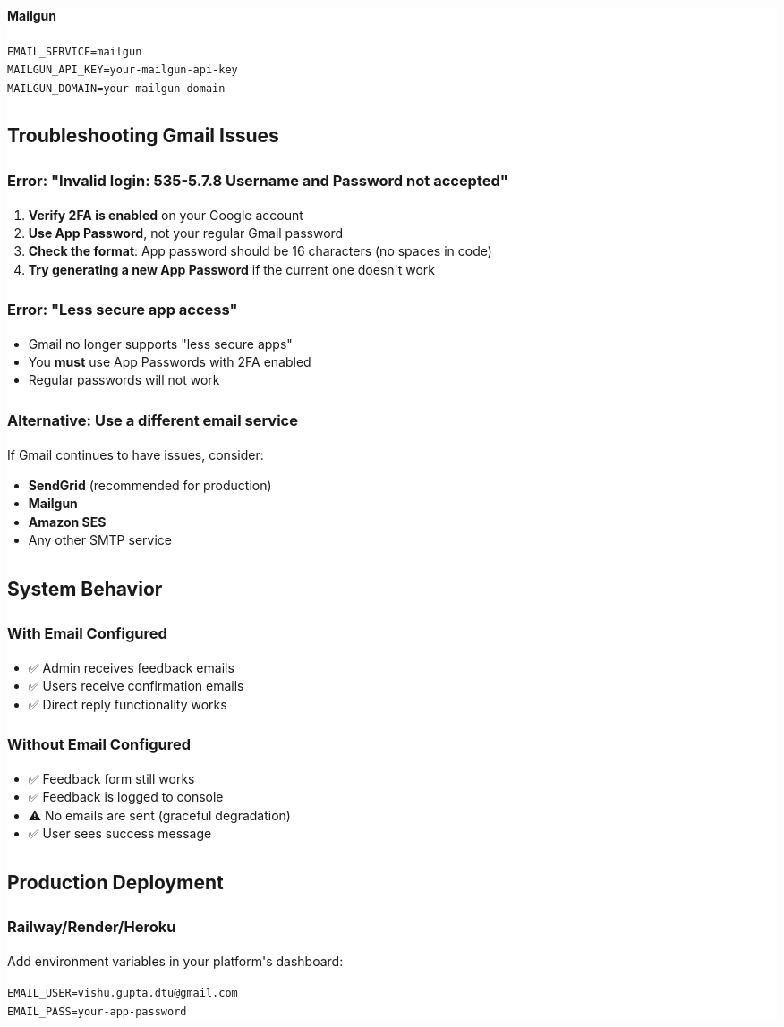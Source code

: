 #### Mailgun
```env
EMAIL_SERVICE=mailgun
MAILGUN_API_KEY=your-mailgun-api-key
MAILGUN_DOMAIN=your-mailgun-domain
```

## Troubleshooting Gmail Issues

### Error: "Invalid login: 535-5.7.8 Username and Password not accepted"

1. **Verify 2FA is enabled** on your Google account
2. **Use App Password**, not your regular Gmail password
3. **Check the format**: App password should be 16 characters (no spaces in code)
4. **Try generating a new App Password** if the current one doesn't work

### Error: "Less secure app access"
- Gmail no longer supports "less secure apps"
- You **must** use App Passwords with 2FA enabled
- Regular passwords will not work

### Alternative: Use a different email service
If Gmail continues to have issues, consider:
- **SendGrid** (recommended for production)
- **Mailgun**
- **Amazon SES**
- Any other SMTP service

## System Behavior

### With Email Configured
- ✅ Admin receives feedback emails
- ✅ Users receive confirmation emails
- ✅ Direct reply functionality works

### Without Email Configured
- ✅ Feedback form still works
- ✅ Feedback is logged to console
- ⚠️ No emails are sent (graceful degradation)
- ✅ User sees success message

## Production Deployment

### Railway/Render/Heroku
Add environment variables in your platform's dashboard:
```
EMAIL_USER=vishu.gupta.dtu@gmail.com
EMAIL_PASS=your-app-password
```
